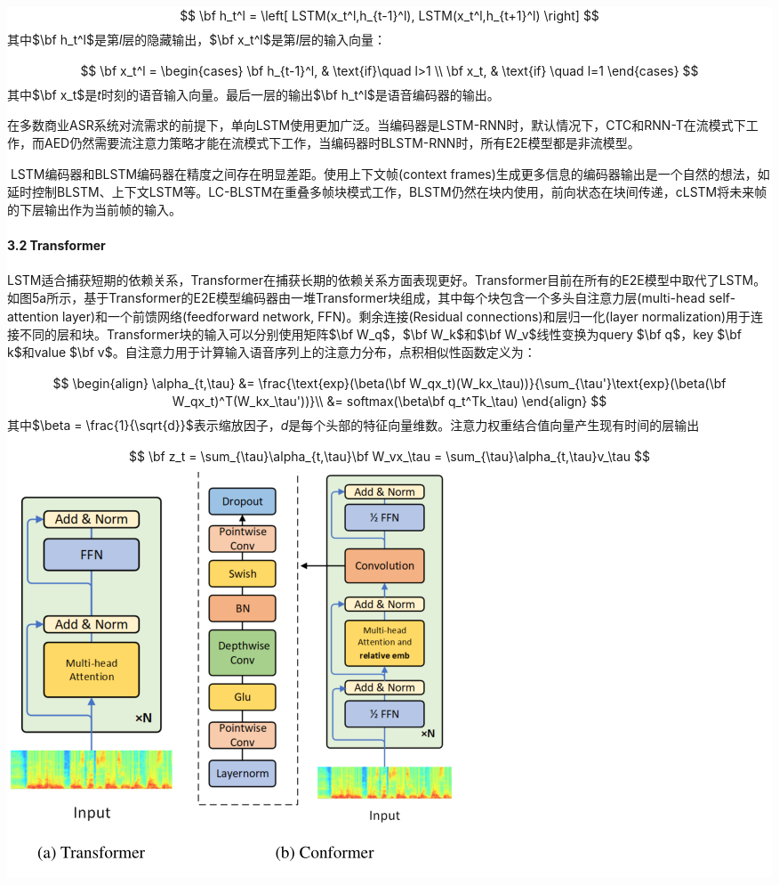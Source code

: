 
$$
\bf h_t^l = \left[ LSTM(x_t^l,h_{t-1}^l), LSTM(x_t^l,h_{t+1}^l) \right]
$$
其中$\bf h_t^l$是第$l$层的隐藏输出，$\bf x_t^l$是第$l$层的输入向量：


$$
\bf x_t^l = \begin{cases}
\bf h_{t-1}^l, & \text{if}\quad l>1 \\
\bf x_t, & \text{if} \quad l=1
\end{cases}
$$
其中$\bf x_t$是$t$时刻的语音输入向量。最后一层的输出$\bf h_t^l$是语音编码器的输出。

​	在多数商业ASR系统对流需求的前提下，单向LSTM使用更加广泛。当编码器是LSTM-RNN时，默认情况下，CTC和RNN-T在流模式下工作，而AED仍然需要流注意力策略才能在流模式下工作，当编码器时BLSTM-RNN时，所有E2E模型都是非流模型。

​	LSTM编码器和BLSTM编码器在精度之间存在明显差距。使用上下文帧(context frames)生成更多信息的编码器输出是一个自然的想法，如延时控制BLSTM、上下文LSTM等。LC-BLSTM在重叠多帧块模式工作，BLSTM仍然在块内使用，前向状态在块间传递，cLSTM将未来帧的下层输出作为当前帧的输入。

#### 3.2 Transformer

​	LSTM适合捕获短期的依赖关系，Transformer在捕获长期的依赖关系方面表现更好。Transformer目前在所有的E2E模型中取代了LSTM。如图5a所示，基于Transformer的E2E模型编码器由一堆Transformer块组成，其中每个块包含一个多头自注意力层(multi-head self-attention layer)和一个前馈网络(feedforward network, FFN)。剩余连接(Residual connections)和层归一化(layer normalization)用于连接不同的层和块。Transformer块的输入可以分别使用矩阵$\bf W_q$，$\bf W_k$和$\bf W_v$线性变换为query $\bf q$，key $\bf k$和value $\bf v$。自注意力用于计算输入语音序列上的注意力分布，点积相似性函数定义为：


$$
\begin{align} \alpha_{t,\tau}  &= \frac{\text{exp}(\beta(\bf W_qx_t)(W_kx_\tau))}{\sum_{\tau'}\text{exp}(\beta(\bf W_qx_t)^T(W_kx_\tau'))}\\
&= softmax(\beta\bf q_t^Tk_\tau)
\end{align}
$$
其中$\beta = \frac{1}{\sqrt{d}}$表示缩放因子，$d$是每个头部的特征向量维数。注意力权重结合值向量产生现有时间的层输出


$$
\bf z_t = \sum_{\tau}\alpha_{t,\tau}\bf W_vx_\tau = \sum_{\tau}\alpha_{t,\tau}v_\tau
$$
![](../../../figs.assets/image-20220914101538008.png)
